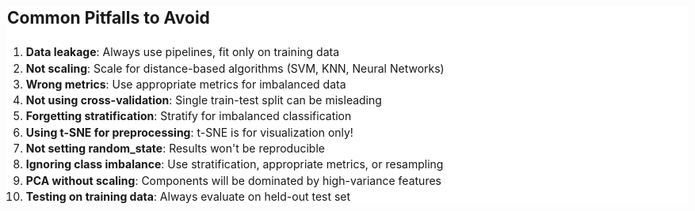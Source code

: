 ## Common Pitfalls to Avoid

1. **Data leakage**: Always use pipelines, fit only on training data
2. **Not scaling**: Scale for distance-based algorithms (SVM, KNN, Neural Networks)
3. **Wrong metrics**: Use appropriate metrics for imbalanced data
4. **Not using cross-validation**: Single train-test split can be misleading
5. **Forgetting stratification**: Stratify for imbalanced classification
6. **Using t-SNE for preprocessing**: t-SNE is for visualization only!
7. **Not setting random_state**: Results won't be reproducible
8. **Ignoring class imbalance**: Use stratification, appropriate metrics, or resampling
9. **PCA without scaling**: Components will be dominated by high-variance features
10. **Testing on training data**: Always evaluate on held-out test set

